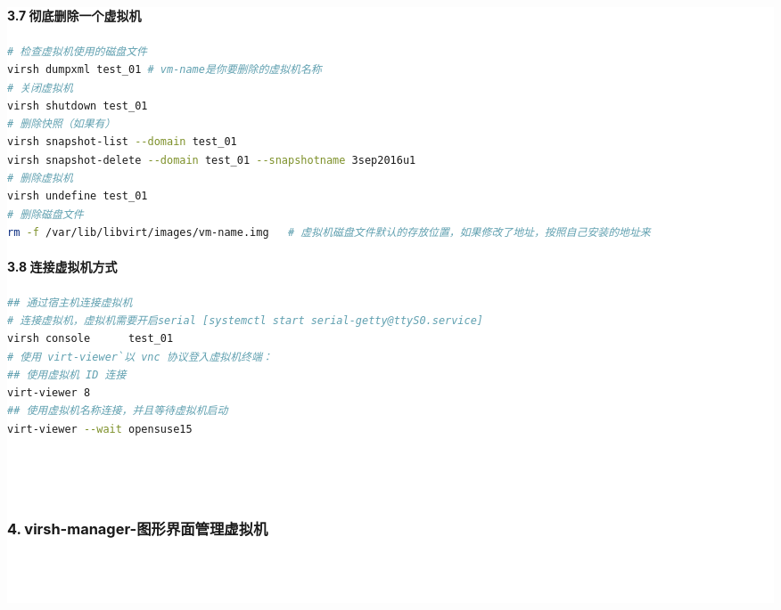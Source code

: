 #### 3.7 彻底删除一个虚拟机

```bash
# 检查虚拟机使用的磁盘文件
virsh dumpxml test_01 # vm-name是你要删除的虚拟机名称
# 关闭虚拟机
virsh shutdown test_01
# 删除快照（如果有）
virsh snapshot-list --domain test_01
virsh snapshot-delete --domain test_01 --snapshotname 3sep2016u1
# 删除虚拟机
virsh undefine test_01
# 删除磁盘文件
rm -f /var/lib/libvirt/images/vm-name.img   # 虚拟机磁盘文件默认的存放位置，如果修改了地址，按照自己安装的地址来

```

#### 3.8 连接虚拟机方式

```bash
## 通过宿主机连接虚拟机
# 连接虚拟机，虚拟机需要开启serial [systemctl start serial-getty@ttyS0.service]
virsh console      test_01
# 使用 virt-viewer`以 vnc 协议登入虚拟机终端：
## 使用虚拟机 ID 连接
virt-viewer 8
## 使用虚拟机名称连接，并且等待虚拟机启动
virt-viewer --wait opensuse15
```

　　‍

　　‍

### 4. virsh-manager-图形界面管理虚拟机

　　‍

　　‍
